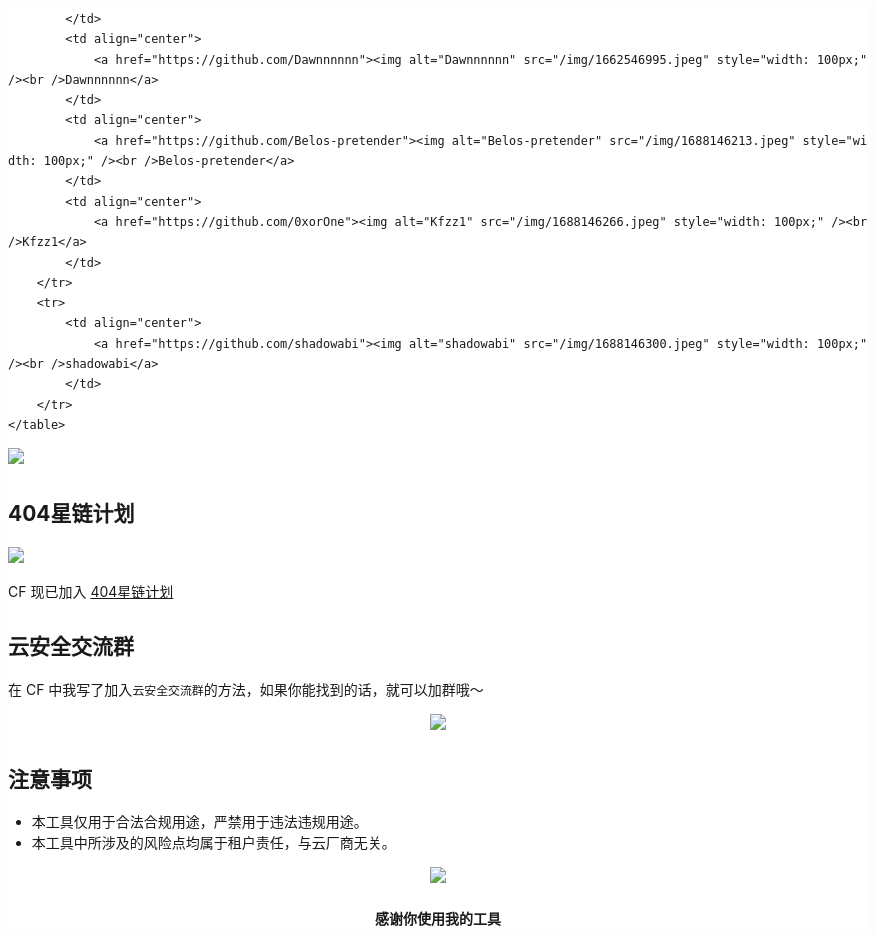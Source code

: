             </td>
            <td align="center">
                <a href="https://github.com/Dawnnnnnn"><img alt="Dawnnnnnn" src="/img/1662546995.jpeg" style="width: 100px;" /><br />Dawnnnnnn</a>
            </td>
            <td align="center">
                <a href="https://github.com/Belos-pretender"><img alt="Belos-pretender" src="/img/1688146213.jpeg" style="width: 100px;" /><br />Belos-pretender</a>
            </td>
            <td align="center">
                <a href="https://github.com/0xorOne"><img alt="Kfzz1" src="/img/1688146266.jpeg" style="width: 100px;" /><br />Kfzz1</a>
            </td>
        </tr>
        <tr>
            <td align="center">
                <a href="https://github.com/shadowabi"><img alt="shadowabi" src="/img/1688146300.jpeg" style="width: 100px;" /><br />shadowabi</a>
            </td>
        </tr>
    </table>
</div>

<a href="https://github.com/teamssix"><img src="https://repobeats.axiom.co/api/embed/30b8de6c059cbe83fe0ba44fff91136270a39ab9.svg"></a>

## 404星链计划

<img width="400" src="/img/startlink_logo.png">

CF 现已加入 [404星链计划](https://github.com/knownsec/404StarLink)

## 云安全交流群

在 CF 中我写了加入`云安全交流群`的方法，如果你能找到的话，就可以加群哦～

<div align=center><img src="https://api.star-history.com/svg?repos=teamssix/cf&type=Timeline" div align=center/></div>


## 注意事项

* 本工具仅用于合法合规用途，严禁用于违法违规用途。
* 本工具中所涉及的风险点均属于租户责任，与云厂商无关。

<div align=center><img width="400" src="/img/1672820508.JPG"></div><br>

<div align=center><b>感谢你使用我的工具</b></div>

<Vssue />

<script>
export default {
    mounted () {
      this.$page.lastUpdated = "2023年4月29日"
    }
  }
</script>
